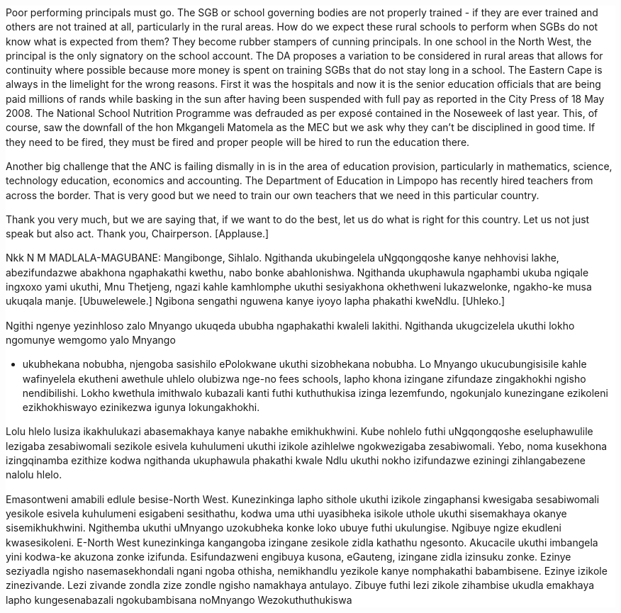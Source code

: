 Poor performing principals must go. The SGB or school governing bodies are
not properly trained - if they are ever trained and others are not trained
at all, particularly in the rural areas. How do we expect these rural
schools to perform when SGBs do not know what is expected from them? They
become rubber stampers of cunning principals. In one school in the North
West, the principal is the only signatory on the school account. The DA
proposes a variation to be considered in rural areas that allows for
continuity where possible because more money is spent on training SGBs that
do not stay long in a school.
The Eastern Cape is always in the limelight for the wrong reasons. First it
was the hospitals and now it is the senior education officials that are
being paid millions of rands while basking in the sun after having been
suspended with full pay as reported in the City Press of 18 May 2008. The
National School Nutrition Programme was defrauded as per exposé contained
in the Noseweek of last year. This, of course, saw the downfall of the hon
Mkgangeli Matomela as the MEC but we ask why they can’t be disciplined in
good time. If they need to be fired, they must be fired and proper people
will be hired to run the education there.

Another big challenge that the ANC is failing dismally in is in the area of
education provision, particularly in mathematics, science, technology
education, economics and accounting. The Department of Education in Limpopo
has recently hired teachers from across the border. That is very good but
we need to train our own teachers that we need in this particular country.

Thank you very much, but we are saying that, if we want to do the best, let
us do what is right for this country. Let us not just speak but also act.
Thank you, Chairperson. [Applause.]

Nkk N M MADLALA-MAGUBANE: Mangibonge, Sihlalo. Ngithanda ukubingelela
uNgqongqoshe kanye nehhovisi lakhe, abezifundazwe abakhona ngaphakathi
kwethu, nabo bonke abahlonishwa. Ngithanda ukuphawula ngaphambi ukuba
ngiqale ingxoxo yami ukuthi, Mnu Thetjeng, ngazi kahle kamhlomphe ukuthi
sesiyakhona okhethweni lukazwelonke, ngakho-ke musa ukuqala manje.
[Ubuwelewele.] Ngibona sengathi nguwena kanye iyoyo lapha phakathi kweNdlu.
[Uhleko.]

Ngithi ngenye yezinhloso zalo Mnyango ukuqeda ububha ngaphakathi kwaleli
lakithi. Ngithanda ukugcizelela ukuthi lokho ngomunye wemgomo yalo Mnyango
- ukubhekana nobubha, njengoba sasishilo ePolokwane ukuthi sizobhekana
nobubha. Lo Mnyango ukucubungisisile kahle wafinyelela ekutheni awethule
uhlelo olubizwa nge-no fees schools, lapho khona izingane zifundaze
zingakhokhi ngisho nendibilishi. Lokho kwethula imithwalo kubazali kanti
futhi kuthuthukisa izinga lezemfundo, ngokunjalo kunezingane ezikoleni
ezikhokhiswayo ezinikezwa igunya lokungakhokhi.

Lolu hlelo lusiza ikakhulukazi abasemakhaya kanye nabakhe emikhukhwini.
Kube nohlelo futhi uNgqongqoshe eseluphawulile lezigaba zesabiwomali
sezikole esivela kuhulumeni ukuthi izikole azihlelwe ngokwezigaba
zesabiwomali. Yebo, noma kusekhona izingqinamba ezithize kodwa ngithanda
ukuphawula phakathi kwale Ndlu ukuthi nokho izifundazwe eziningi
zihlangabezene nalolu hlelo.

Emasontweni amabili edlule besise-North West. Kunezinkinga lapho sithole
ukuthi izikole zingaphansi kwesigaba sesabiwomali yesikole esivela
kuhulumeni esigabeni sesithathu, kodwa uma uthi uyasibheka isikole uthole
ukuthi sisemakhaya okanye sisemikhukhwini. Ngithemba ukuthi uMnyango
uzokubheka konke loko ubuye futhi ukulungise.
Ngibuye ngize ekudleni kwasesikoleni. E-North West kunezinkinga kangangoba
izingane zesikole zidla kathathu ngesonto. Akucacile ukuthi imbangela yini
kodwa-ke akuzona zonke izifunda. Esifundazweni engibuya kusona, eGauteng,
izingane zidla izinsuku zonke. Ezinye seziyadla ngisho nasemasekhondali
ngani ngoba othisha, nemikhandlu yezikole kanye nomphakathi babambisene.
Ezinye izikole zinezivande. Lezi zivande zondla zize zondle ngisho
namakhaya antulayo. Zibuye futhi lezi zikole zihambise ukudla emakhaya
lapho kungesenabazali ngokubambisana noMnyango Wezokuthuthukiswa